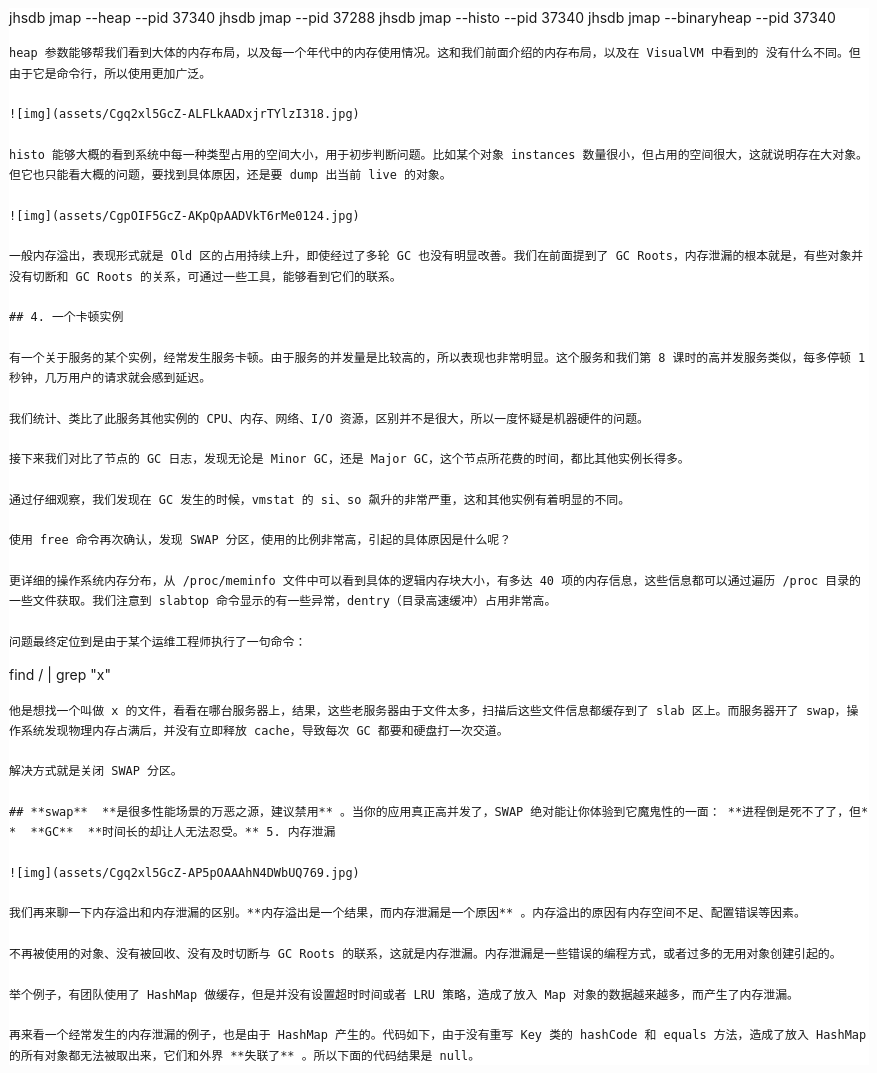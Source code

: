 jhsdb jmap  --heap --pid  37340
jhsdb jmap  --pid  37288
jhsdb jmap  --histo --pid  37340
jhsdb jmap  --binaryheap --pid  37340

```plaintext
heap 参数能够帮我们看到大体的内存布局，以及每一个年代中的内存使用情况。这和我们前面介绍的内存布局，以及在 VisualVM 中看到的 没有什么不同。但由于它是命令行，所以使用更加广泛。

![img](assets/Cgq2xl5GcZ-ALFLkAADxjrTYlzI318.jpg)

histo 能够大概的看到系统中每一种类型占用的空间大小，用于初步判断问题。比如某个对象 instances 数量很小，但占用的空间很大，这就说明存在大对象。但它也只能看大概的问题，要找到具体原因，还是要 dump 出当前 live 的对象。

![img](assets/CgpOIF5GcZ-AKpQpAADVkT6rMe0124.jpg)

一般内存溢出，表现形式就是 Old 区的占用持续上升，即使经过了多轮 GC 也没有明显改善。我们在前面提到了 GC Roots，内存泄漏的根本就是，有些对象并没有切断和 GC Roots 的关系，可通过一些工具，能够看到它们的联系。

## 4. 一个卡顿实例

有一个关于服务的某个实例，经常发生服务卡顿。由于服务的并发量是比较高的，所以表现也非常明显。这个服务和我们第 8 课时的高并发服务类似，每多停顿 1 秒钟，几万用户的请求就会感到延迟。

我们统计、类比了此服务其他实例的 CPU、内存、网络、I/O 资源，区别并不是很大，所以一度怀疑是机器硬件的问题。

接下来我们对比了节点的 GC 日志，发现无论是 Minor GC，还是 Major GC，这个节点所花费的时间，都比其他实例长得多。

通过仔细观察，我们发现在 GC 发生的时候，vmstat 的 si、so 飙升的非常严重，这和其他实例有着明显的不同。

使用 free 命令再次确认，发现 SWAP 分区，使用的比例非常高，引起的具体原因是什么呢？

更详细的操作系统内存分布，从 /proc/meminfo 文件中可以看到具体的逻辑内存块大小，有多达 40 项的内存信息，这些信息都可以通过遍历 /proc 目录的一些文件获取。我们注意到 slabtop 命令显示的有一些异常，dentry（目录高速缓冲）占用非常高。

问题最终定位到是由于某个运维工程师执行了一句命令：
```

find / | grep "x"

```plaintext
他是想找一个叫做 x 的文件，看看在哪台服务器上，结果，这些老服务器由于文件太多，扫描后这些文件信息都缓存到了 slab 区上。而服务器开了 swap，操作系统发现物理内存占满后，并没有立即释放 cache，导致每次 GC 都要和硬盘打一次交道。

解决方式就是关闭 SWAP 分区。

## **swap**  **是很多性能场景的万恶之源，建议禁用** 。当你的应用真正高并发了，SWAP 绝对能让你体验到它魔鬼性的一面： **进程倒是死不了了，但**  **GC**  **时间长的却让人无法忍受。** 5. 内存泄漏

![img](assets/Cgq2xl5GcZ-AP5pOAAAhN4DWbUQ769.jpg)

我们再来聊一下内存溢出和内存泄漏的区别。**内存溢出是一个结果，而内存泄漏是一个原因** 。内存溢出的原因有内存空间不足、配置错误等因素。

不再被使用的对象、没有被回收、没有及时切断与 GC Roots 的联系，这就是内存泄漏。内存泄漏是一些错误的编程方式，或者过多的无用对象创建引起的。

举个例子，有团队使用了 HashMap 做缓存，但是并没有设置超时时间或者 LRU 策略，造成了放入 Map 对象的数据越来越多，而产生了内存泄漏。

再来看一个经常发生的内存泄漏的例子，也是由于 HashMap 产生的。代码如下，由于没有重写 Key 类的 hashCode 和 equals 方法，造成了放入 HashMap 的所有对象都无法被取出来，它们和外界 **失联了** 。所以下面的代码结果是 null。
```
